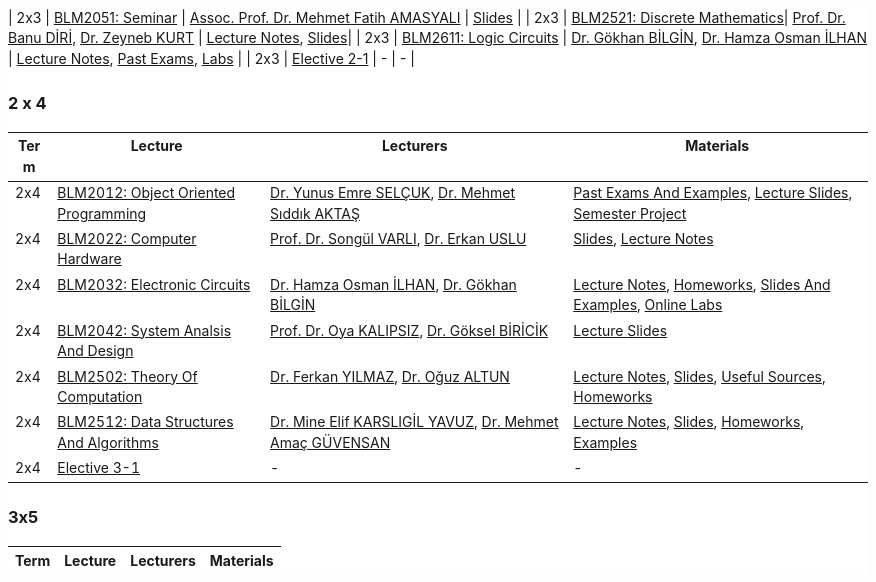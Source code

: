 | 2x3 | [BLM2051: Seminar](http://www.bologna.yildiz.edu.tr/index.php?r=course/view&id=9462&aid=3) | [Assoc. Prof. Dr. Mehmet Fatih AMASYALI](https://avesis.yildiz.edu.tr/amasyali) | [Slides](https://github.com/safakkbilici/YTU-CE/blob/master/2x3/BLM2051%20-%20%20Seminar/slides.pdf) |
| 2x3 | [BLM2521: Discrete Mathematics](http://www.bologna.yildiz.edu.tr/index.php?r=course/view&id=5970&aid=3)| [Prof. Dr. Banu DİRİ](https://avesis.yildiz.edu.tr/diri), [Dr. Zeyneb KURT](https://avesis.yildiz.edu.tr/zeyneb/) | [Lecture Notes](https://github.com/safakkbilici/YTU-CE/blob/master/2x3/BLM2521%20-%20Discrete%20Mathematics/Lecture%20Notes.pdf), [Slides](https://github.com/safakkbilici/YTU-CE/tree/master/2x3/BLM2521%20-%20Discrete%20Mathematics/Slides)|
| 2x3 | [BLM2611: Logic Circuits](bologna.yildiz.edu.tr/index.php?r=course/view&id=5829&aid=3) | [Dr. Gökhan BİLGİN](https://avesis.yildiz.edu.tr/gbilgin), [Dr. Hamza Osman İLHAN](https://avesis.yildiz.edu.tr/hoilhan) | [Lecture Notes](https://github.com/safakkbilici/YTU-CE/blob/master/2x3/BLM2611%20-%20Logic%20Circuits/Logic%20Circuits%20Lecture%20Notes.pdf), [Past Exams](https://github.com/safakkbilici/YTU-CE/tree/master/2x3/BLM2611%20-%20Logic%20Circuits/Exams), [Labs](https://github.com/safakkbilici/YTU-CE/tree/master/2x3/BLM2611%20-%20Logic%20Circuits/LAB) |
| 2x3 | [Elective 2-1](http://www.bologna.yildiz.edu.tr/index.php?r=program/view&id=196&aid=3) | - | - | 

### 2 x 4
| Term | Lecture | Lecturers | Materials
| ---- | ---- | ---- | ---- |
| 2x4 | [BLM2012: Object Oriented Programming](http://www.bologna.yildiz.edu.tr/index.php?r=course/view&id=9458&aid=3) | [Dr. Yunus Emre SELÇUK](https://avesis.yildiz.edu.tr/yselcuk), [Dr. Mehmet Sıddık AKTAŞ](https://avesis.yildiz.edu.tr/aktas/) | [Past Exams And Examples](https://github.com/safakkbilici/YTU-CE/tree/master/2x4/BLM2012%20-%20Object%20Oriented%20Programming/Exams%20and%20Examples), [Lecture Slides](https://github.com/safakkbilici/YTU-CE/blob/master/2x4/BLM2012%20-%20Object%20Oriented%20Programming/Lecture%20Slides.pdf), [Semester Project](https://github.com/safakkbilici/YTU-CE/blob/master/2x4/BLM2012%20-%20Object%20Oriented%20Programming/Semester%20Project%202020.doc) |
| 2x4 | [BLM2022: Computer Hardware](http://www.bologna.yildiz.edu.tr/index.php?r=course/view&id=5154&aid=3) | [Prof. Dr. Songül VARLI](https://avesis.yildiz.edu.tr/svarli), [Dr. Erkan USLU](https://avesis.yildiz.edu.tr/euslu) | [Slides](https://github.com/safakkbilici/YTU-CE/tree/master/2x4/BLM2022%20-%20Computer%20Hardware/Slides), [Lecture Notes](https://github.com/safakkbilici/YTU-CE/blob/master/2x4/BLM2022%20-%20Computer%20Hardware/Lecture%20Notes.pdf) |
| 2x4 | [BLM2032: Electronic Circuits](http://www.bologna.yildiz.edu.tr/index.php?r=course/view&id=5861&aid=3) | [Dr. Hamza Osman İLHAN](https://avesis.yildiz.edu.tr/hoilhan), [Dr. Gökhan BİLGİN](https://avesis.yildiz.edu.tr/gbilgin) | [Lecture Notes](https://github.com/safakkbilici/YTU-CE/blob/master/2x4/BLM2032%20-%20Electronic%20Circuits/Lecture%20Notes.pdf), [Homeworks](https://github.com/safakkbilici/YTU-CE/tree/master/2x4/BLM2032%20-%20Electronic%20Circuits/HMW%201), [Slides And Examples](https://github.com/safakkbilici/YTU-CE/tree/master/2x4/BLM2032%20-%20Electronic%20Circuits/Electronic%20Circuits%20Lecture%20Slides%20and%20Some%20Examples), [Online Labs](https://github.com/safakkbilici/YTU-CE/tree/master/2x4/BLM2032%20-%20Electronic%20Circuits/Online%20Labs) |
| 2x4 | [BLM2042: System Analsis And Design](http://www.bologna.yildiz.edu.tr/index.php?r=course/view&id=5753&aid=3) | [Prof. Dr. Oya KALIPSIZ](https://avesis.yildiz.edu.tr/kalipsiz), [Dr. Göksel BİRİCİK](https://avesis.yildiz.edu.tr/gbiricik)| [Lecture Slides](https://github.com/safakkbilici/YTU-CE/blob/master/2x4/BLM2042%20-%20System%20Analysis%20and%20Design/Lecture%20Slides.pdf) |
| 2x4 | [BLM2502: Theory Of Computation](http://www.bologna.yildiz.edu.tr/index.php?r=course/view&id=6001&aid=3) | [Dr. Ferkan YILMAZ](https://avesis.yildiz.edu.tr/ferkan), [Dr. Oğuz ALTUN](https://avesis.yildiz.edu.tr/oaltun) | [Lecture Notes](https://github.com/safakkbilici/YTU-CE/blob/master/2x4/BLM2502%20-%20Theory%20of%20Computation/Lecture%20Notes.pdf), [Slides](https://github.com/safakkbilici/YTU-CE/tree/master/2x4/BLM2502%20-%20Theory%20of%20Computation/Theory%20of%20Computation%20Lecture%20Slides), [Useful Sources](https://github.com/safakkbilici/YTU-CE/tree/master/2x4/BLM2502%20-%20Theory%20of%20Computation/Sources), [Homeworks](https://github.com/safakkbilici/YTU-CE/tree/master/2x4/BLM2502%20-%20Theory%20of%20Computation/Homeworks) |
| 2x4 | [BLM2512: Data Structures And Algorithms](http://www.bologna.yildiz.edu.tr/index.php?r=course/view&id=7815&aid=3) | [Dr. Mine Elif KARSLIGİL YAVUZ](https://avesis.yildiz.edu.tr/elif), [Dr. Mehmet Amaç GÜVENSAN](https://avesis.yildiz.edu.tr/amac) | [Lecture Notes](https://github.com/safakkbilici/YTU-CE/blob/master/2x4/BLM2512%20-%20Data%20Structures%20and%20Algorithms/Lecture%20Notes%20%26%20My%20Notes.pdf), [Slides](https://github.com/safakkbilici/YTU-CE/tree/master/2x4/BLM2512%20-%20Data%20Structures%20and%20Algorithms/Slides%20due%20to%20COVID19), [Homeworks](https://github.com/safakkbilici/YTU-CE/tree/master/2x4/BLM2512%20-%20Data%20Structures%20and%20Algorithms/Homeworks), [Examples](https://github.com/safakkbilici/YTU-CE/blob/master/2x4/BLM2512%20-%20Data%20Structures%20and%20Algorithms/Examples.pdf) |
| 2x4 | [Elective 3-1](http://www.bologna.yildiz.edu.tr/index.php?r=program/view&id=196&aid=3) | - | - |

### 3x5
| Term | Lecture | Lecturers | Materials
| ---- | ---- | ---- | ---- |